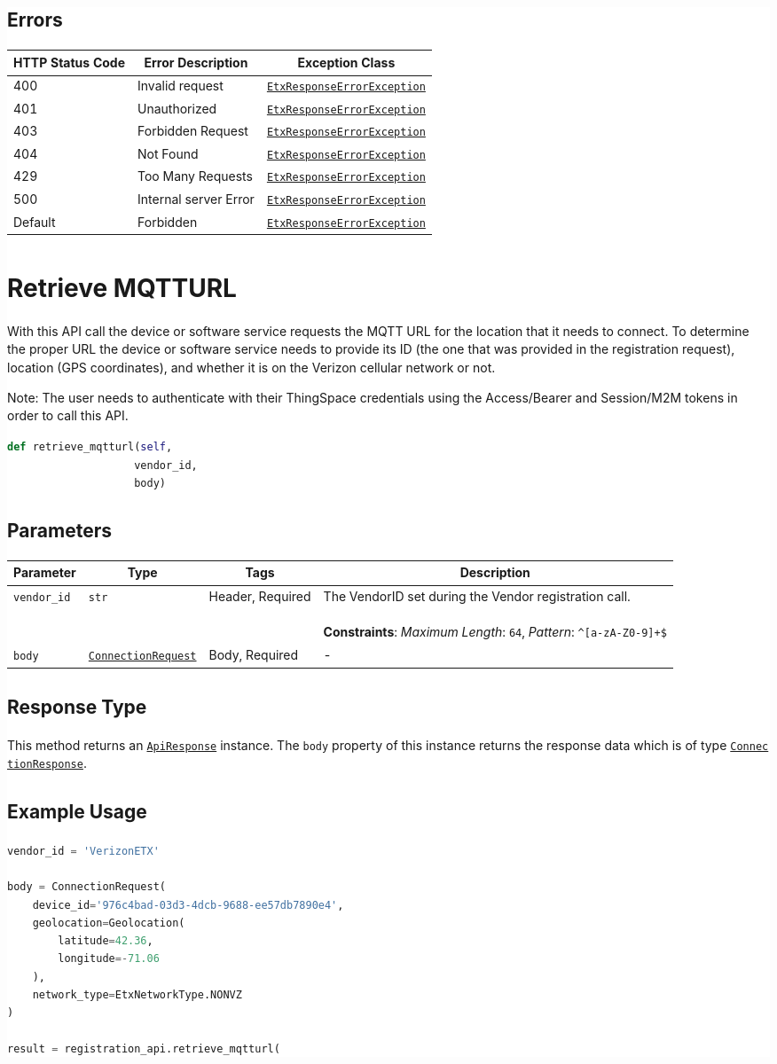 ## Errors

| HTTP Status Code | Error Description | Exception Class |
|  --- | --- | --- |
| 400 | Invalid request | [`EtxResponseErrorException`](../../doc/models/etx-response-error-exception.md) |
| 401 | Unauthorized | [`EtxResponseErrorException`](../../doc/models/etx-response-error-exception.md) |
| 403 | Forbidden Request | [`EtxResponseErrorException`](../../doc/models/etx-response-error-exception.md) |
| 404 | Not Found | [`EtxResponseErrorException`](../../doc/models/etx-response-error-exception.md) |
| 429 | Too Many Requests | [`EtxResponseErrorException`](../../doc/models/etx-response-error-exception.md) |
| 500 | Internal server Error | [`EtxResponseErrorException`](../../doc/models/etx-response-error-exception.md) |
| Default | Forbidden | [`EtxResponseErrorException`](../../doc/models/etx-response-error-exception.md) |


# Retrieve MQTTURL

With this API call the device or software service requests the MQTT URL for the location that it needs to connect. To determine the proper URL the device or software service needs to provide its ID (the one that was provided in the registration request), location (GPS coordinates), and whether it is on the Verizon cellular network or not.

Note: The user needs to authenticate with their ThingSpace credentials using the Access/Bearer and Session/M2M tokens in order to call this API.

```python
def retrieve_mqtturl(self,
                    vendor_id,
                    body)
```

## Parameters

| Parameter | Type | Tags | Description |
|  --- | --- | --- | --- |
| `vendor_id` | `str` | Header, Required | The VendorID set during the Vendor registration call.<br><br>**Constraints**: *Maximum Length*: `64`, *Pattern*: `^[a-zA-Z0-9]+$` |
| `body` | [`ConnectionRequest`](../../doc/models/connection-request.md) | Body, Required | - |

## Response Type

This method returns an [`ApiResponse`](../../doc/api-response.md) instance. The `body` property of this instance returns the response data which is of type [`ConnectionResponse`](../../doc/models/connection-response.md).

## Example Usage

```python
vendor_id = 'VerizonETX'

body = ConnectionRequest(
    device_id='976c4bad-03d3-4dcb-9688-ee57db7890e4',
    geolocation=Geolocation(
        latitude=42.36,
        longitude=-71.06
    ),
    network_type=EtxNetworkType.NONVZ
)

result = registration_api.retrieve_mqtturl(
```